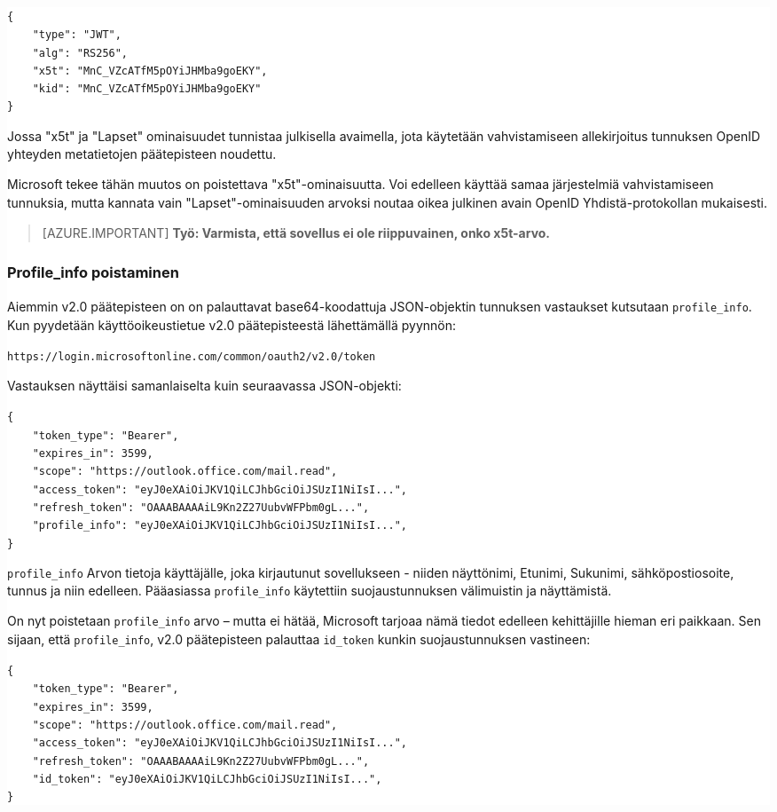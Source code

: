 ```
{ 
    "type": "JWT",
    "alg": "RS256",
    "x5t": "MnC_VZcATfM5pOYiJHMba9goEKY",
    "kid": "MnC_VZcATfM5pOYiJHMba9goEKY"
}
```

Jossa "x5t" ja "Lapset" ominaisuudet tunnistaa julkisella avaimella, jota käytetään vahvistamiseen allekirjoitus tunnuksen OpenID yhteyden metatietojen päätepisteen noudettu.

Microsoft tekee tähän muutos on poistettava "x5t"-ominaisuutta.  Voi edelleen käyttää samaa järjestelmiä vahvistamiseen tunnuksia, mutta kannata vain "Lapset"-ominaisuuden arvoksi noutaa oikea julkinen avain OpenID Yhdistä-protokollan mukaisesti. 

> [AZURE.IMPORTANT] **Työ: Varmista, että sovellus ei ole riippuvainen, onko x5t-arvo.**

### <a name="removing-profileinfo"></a>Profile_info poistaminen
Aiemmin v2.0 päätepisteen on on palauttavat base64-koodattuja JSON-objektin tunnuksen vastaukset kutsutaan `profile_info`.  Kun pyydetään käyttöoikeustietue v2.0 päätepisteestä lähettämällä pyynnön:

```
https://login.microsoftonline.com/common/oauth2/v2.0/token
```

Vastauksen näyttäisi samanlaiselta kuin seuraavassa JSON-objekti:
```
{ 
    "token_type": "Bearer",
    "expires_in": 3599,
    "scope": "https://outlook.office.com/mail.read",
    "access_token": "eyJ0eXAiOiJKV1QiLCJhbGciOiJSUzI1NiIsI...",
    "refresh_token": "OAAABAAAAiL9Kn2Z27UubvWFPbm0gL...",
    "profile_info": "eyJ0eXAiOiJKV1QiLCJhbGciOiJSUzI1NiIsI...",
}
```

`profile_info` Arvon tietoja käyttäjälle, joka kirjautunut sovellukseen - niiden näyttönimi, Etunimi, Sukunimi, sähköpostiosoite, tunnus ja niin edelleen.  Pääasiassa `profile_info` käytettiin suojaustunnuksen välimuistin ja näyttämistä.

On nyt poistetaan `profile_info` arvo – mutta ei hätää, Microsoft tarjoaa nämä tiedot edelleen kehittäjille hieman eri paikkaan.  Sen sijaan, että `profile_info`, v2.0 päätepisteen palauttaa `id_token` kunkin suojaustunnuksen vastineen:

```
{ 
    "token_type": "Bearer",
    "expires_in": 3599,
    "scope": "https://outlook.office.com/mail.read",
    "access_token": "eyJ0eXAiOiJKV1QiLCJhbGciOiJSUzI1NiIsI...",
    "refresh_token": "OAAABAAAAiL9Kn2Z27UubvWFPbm0gL...",
    "id_token": "eyJ0eXAiOiJKV1QiLCJhbGciOiJSUzI1NiIsI...",
}
```
